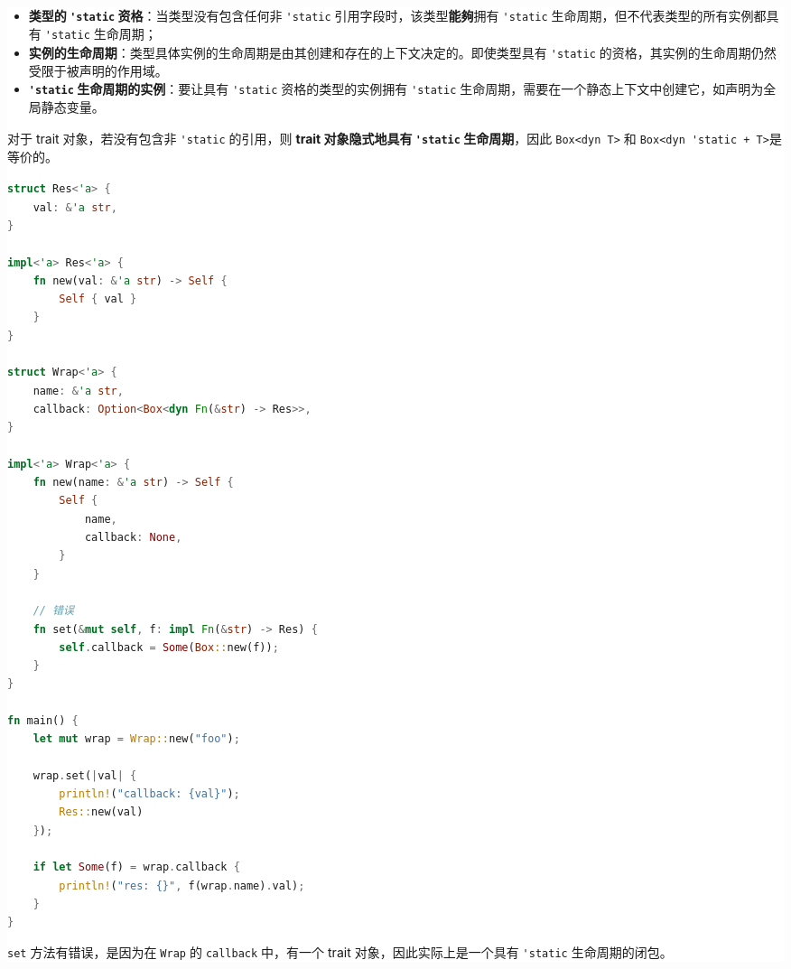 -   **类型的 `'static` 资格**：当类型没有包含任何非 `'static` 引用字段时，该类型**能夠**拥有 `'static` 生命周期，但不代表类型的所有实例都具有 `'static` 生命周期；
-   **实例的生命周期**：类型具体实例的生命周期是由其创建和存在的上下文决定的。即使类型具有 `'static` 的资格，其实例的生命周期仍然受限于被声明的作用域。
-   **`'static` 生命周期的实例**：要让具有 `'static` 资格的类型的实例拥有 `'static` 生命周期，需要在一个静态上下文中创建它，如声明为全局静态变量。

对于 trait 对象，若没有包含非 `'static` 的引用，则 **trait 对象隐式地具有 `'static` 生命周期**，因此 `Box<dyn T>` 和 `Box<dyn 'static + T>`是等价的。

```rust
struct Res<'a> {
    val: &'a str,
}

impl<'a> Res<'a> {
    fn new(val: &'a str) -> Self {
        Self { val }
    }
}

struct Wrap<'a> {
    name: &'a str,
    callback: Option<Box<dyn Fn(&str) -> Res>>,
}

impl<'a> Wrap<'a> {
    fn new(name: &'a str) -> Self {
        Self {
            name,
            callback: None,
        }
    }

    // 错误
    fn set(&mut self, f: impl Fn(&str) -> Res) {
        self.callback = Some(Box::new(f));
    }
}

fn main() {
    let mut wrap = Wrap::new("foo");

    wrap.set(|val| {
        println!("callback: {val}");
        Res::new(val)
    });

    if let Some(f) = wrap.callback {
        println!("res: {}", f(wrap.name).val);
    }
}
```

`set` 方法有错误，是因为在 `Wrap` 的 `callback` 中，有一个 trait 对象，因此实际上是一个具有 `'static` 生命周期的闭包。
